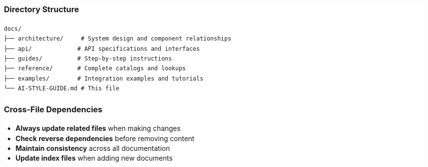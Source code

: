 ### Directory Structure
```
docs/
├── architecture/     # System design and component relationships
├── api/             # API specifications and interfaces
├── guides/          # Step-by-step instructions
├── reference/       # Complete catalogs and lookups
├── examples/        # Integration examples and tutorials
└── AI-STYLE-GUIDE.md # This file
```

### Cross-File Dependencies
- **Always update related files** when making changes
- **Check reverse dependencies** before removing content
- **Maintain consistency** across all documentation
- **Update index files** when adding new documents